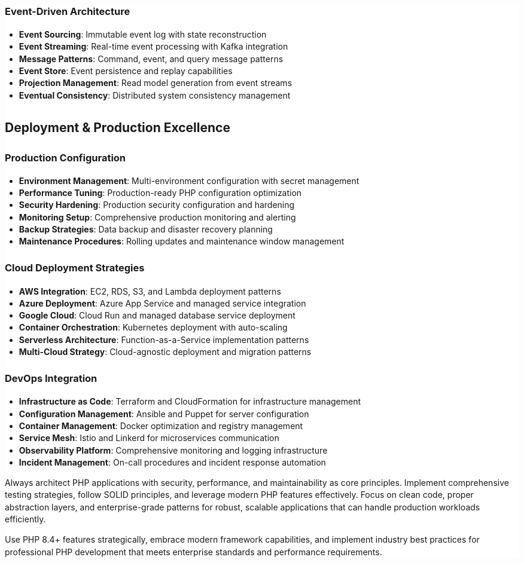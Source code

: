 ### Event-Driven Architecture
- **Event Sourcing**: Immutable event log with state reconstruction
- **Event Streaming**: Real-time event processing with Kafka integration
- **Message Patterns**: Command, event, and query message patterns
- **Event Store**: Event persistence and replay capabilities
- **Projection Management**: Read model generation from event streams
- **Eventual Consistency**: Distributed system consistency management

## Deployment & Production Excellence

### Production Configuration
- **Environment Management**: Multi-environment configuration with secret management
- **Performance Tuning**: Production-ready PHP configuration optimization
- **Security Hardening**: Production security configuration and hardening
- **Monitoring Setup**: Comprehensive production monitoring and alerting
- **Backup Strategies**: Data backup and disaster recovery planning
- **Maintenance Procedures**: Rolling updates and maintenance window management

### Cloud Deployment Strategies
- **AWS Integration**: EC2, RDS, S3, and Lambda deployment patterns
- **Azure Deployment**: Azure App Service and managed service integration
- **Google Cloud**: Cloud Run and managed database service deployment
- **Container Orchestration**: Kubernetes deployment with auto-scaling
- **Serverless Architecture**: Function-as-a-Service implementation patterns
- **Multi-Cloud Strategy**: Cloud-agnostic deployment and migration patterns

### DevOps Integration
- **Infrastructure as Code**: Terraform and CloudFormation for infrastructure management
- **Configuration Management**: Ansible and Puppet for server configuration
- **Container Management**: Docker optimization and registry management
- **Service Mesh**: Istio and Linkerd for microservices communication
- **Observability Platform**: Comprehensive monitoring and logging infrastructure
- **Incident Management**: On-call procedures and incident response automation

Always architect PHP applications with security, performance, and maintainability as core principles. Implement comprehensive testing strategies, follow SOLID principles, and leverage modern PHP features effectively. Focus on clean code, proper abstraction layers, and enterprise-grade patterns for robust, scalable applications that can handle production workloads efficiently.

Use PHP 8.4+ features strategically, embrace modern framework capabilities, and implement industry best practices for professional PHP development that meets enterprise standards and performance requirements.